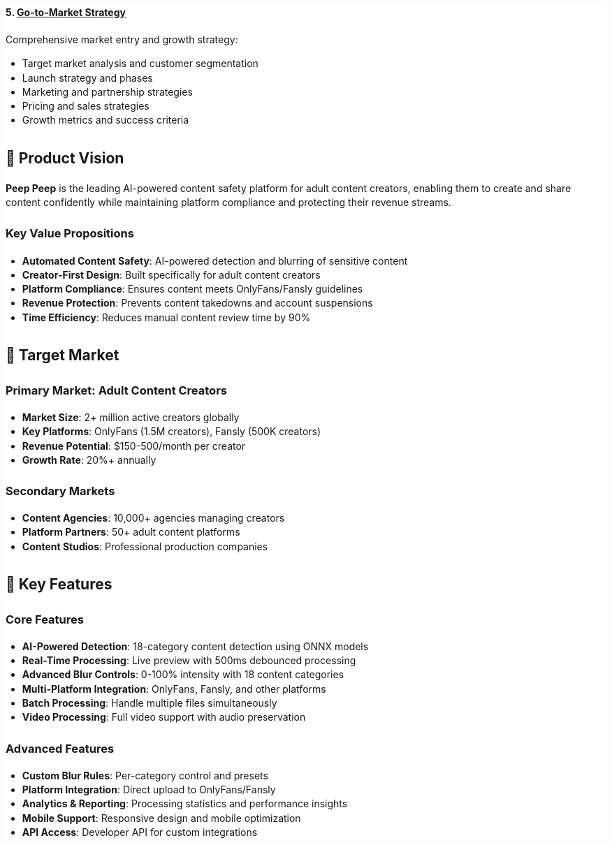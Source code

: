 #### 5. **[Go-to-Market Strategy](./go-to-market-strategy.md)**
Comprehensive market entry and growth strategy:
- Target market analysis and customer segmentation
- Launch strategy and phases
- Marketing and partnership strategies
- Pricing and sales strategies
- Growth metrics and success criteria

## 🎯 Product Vision

**Peep Peep** is the leading AI-powered content safety platform for adult content creators, enabling them to create and share content confidently while maintaining platform compliance and protecting their revenue streams.

### Key Value Propositions
- **Automated Content Safety**: AI-powered detection and blurring of sensitive content
- **Creator-First Design**: Built specifically for adult content creators
- **Platform Compliance**: Ensures content meets OnlyFans/Fansly guidelines
- **Revenue Protection**: Prevents content takedowns and account suspensions
- **Time Efficiency**: Reduces manual content review time by 90%

## 👥 Target Market

### Primary Market: Adult Content Creators
- **Market Size**: 2+ million active creators globally
- **Key Platforms**: OnlyFans (1.5M creators), Fansly (500K creators)
- **Revenue Potential**: $150-500/month per creator
- **Growth Rate**: 20%+ annually

### Secondary Markets
- **Content Agencies**: 10,000+ agencies managing creators
- **Platform Partners**: 50+ adult content platforms
- **Content Studios**: Professional production companies

## 🚀 Key Features

### Core Features
- **AI-Powered Detection**: 18-category content detection using ONNX models
- **Real-Time Processing**: Live preview with 500ms debounced processing
- **Advanced Blur Controls**: 0-100% intensity with 18 content categories
- **Multi-Platform Integration**: OnlyFans, Fansly, and other platforms
- **Batch Processing**: Handle multiple files simultaneously
- **Video Processing**: Full video support with audio preservation

### Advanced Features
- **Custom Blur Rules**: Per-category control and presets
- **Platform Integration**: Direct upload to OnlyFans/Fansly
- **Analytics & Reporting**: Processing statistics and performance insights
- **Mobile Support**: Responsive design and mobile optimization
- **API Access**: Developer API for custom integrations
